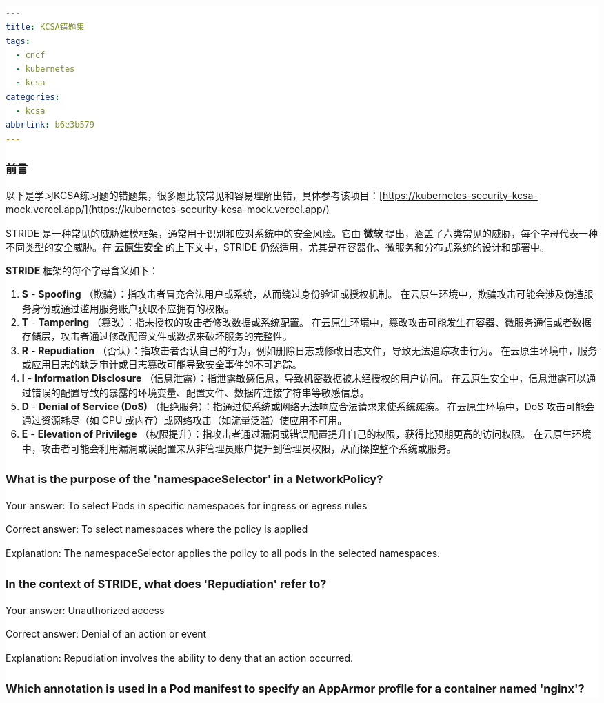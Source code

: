 ```yaml
---
title: KCSA错题集
tags:
  - cncf
  - kubernetes
  - kcsa
categories:
  - kcsa
abbrlink: b6e3b579
---
```

### 前言

以下是学习KCSA练习题的错题集，很多题比较常见和容易理解出错，具体参考该项目：[https://kubernetes-security-kcsa-mock.vercel.app/](https://kubernetes-security-kcsa-mock.vercel.app/)

STRIDE 是一种常见的威胁建模框架，通常用于识别和应对系统中的安全风险。它由 **微软** 提出，涵盖了六类常见的威胁，每个字母代表一种不同类型的安全威胁。在 **云原生安全** 的上下文中，STRIDE 仍然适用，尤其是在容器化、微服务和分布式系统的设计和部署中。

**STRIDE** 框架的每个字母含义如下：

1. **S** -  **Spoofing** （欺骗）：指攻击者冒充合法用户或系统，从而绕过身份验证或授权机制。
   在云原生环境中，欺骗攻击可能会涉及伪造服务身份或通过滥用服务账户获取不应拥有的权限。
2. **T** -  **Tampering** （篡改）：指未授权的攻击者修改数据或系统配置。
   在云原生环境中，篡改攻击可能发生在容器、微服务通信或者数据存储层，攻击者通过修改配置文件或数据来破坏服务的完整性。
3. **R** -  **Repudiation** （否认）：指攻击者否认自己的行为，例如删除日志或修改日志文件，导致无法追踪攻击行为。
   在云原生环境中，服务或应用日志的缺乏审计或日志篡改可能导致安全事件的不可追踪。
4. **I** -  **Information Disclosure** （信息泄露）：指泄露敏感信息，导致机密数据被未经授权的用户访问。
   在云原生安全中，信息泄露可以通过错误的配置导致的暴露的环境变量、配置文件、数据库连接字符串等敏感信息。
5. **D** -  **Denial of Service (DoS)** （拒绝服务）：指通过使系统或网络无法响应合法请求来使系统瘫痪。
   在云原生环境中，DoS 攻击可能会通过资源耗尽（如 CPU 或内存）或网络攻击（如流量泛滥）使应用不可用。
6. **E** -  **Elevation of Privilege** （权限提升）：指攻击者通过漏洞或错误配置提升自己的权限，获得比预期更高的访问权限。
   在云原生环境中，攻击者可能会利用漏洞或误配置来从非管理员账户提升到管理员权限，从而操控整个系统或服务。

### What is the purpose of the 'namespaceSelector' in a NetworkPolicy?

Your answer: To select Pods in specific namespaces for ingress or egress rules

Correct answer: To select namespaces where the policy is applied

Explanation: The namespaceSelector applies the policy to all pods in the selected namespaces.

### In the context of STRIDE, what does 'Repudiation' refer to?

Your answer: Unauthorized access

Correct answer: Denial of an action or event

Explanation: Repudiation involves the ability to deny that an action occurred.

### Which annotation is used in a Pod manifest to specify an AppArmor profile for a container named 'nginx'?
